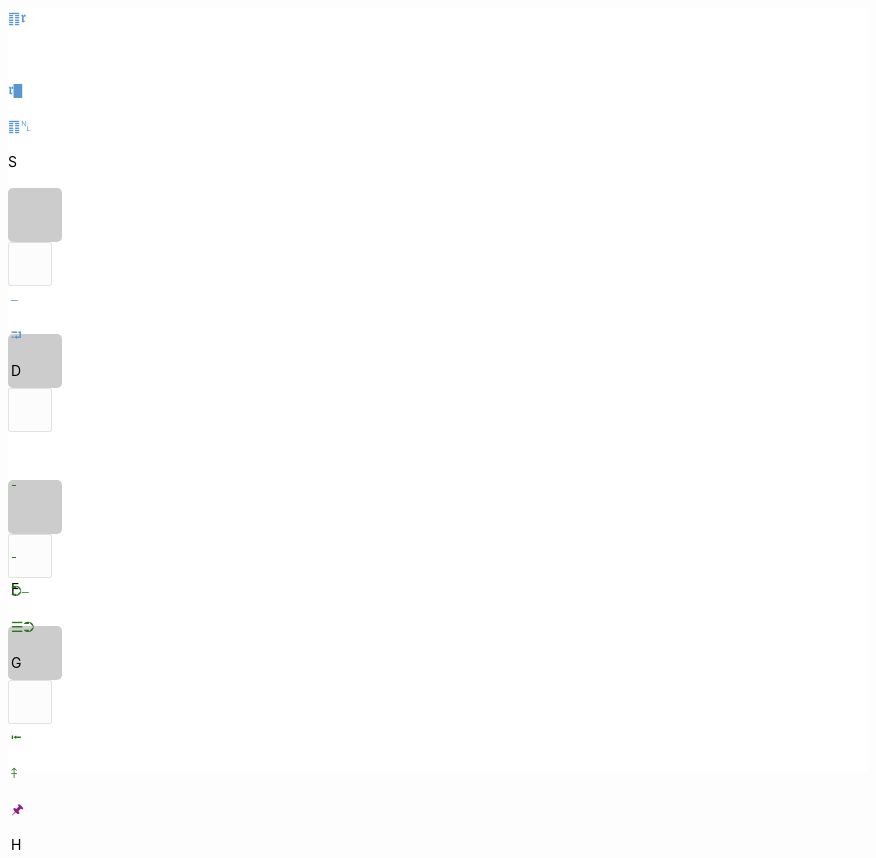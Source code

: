 <div class="keylabel keylabel0 textsize5" style=color:#5896d2;width:36px;height:36px> <div style=width:36px;max-width:36px;height:36px>䷖𝖗</div> </div> <div class="keylabel keylabel4 textsize3" style=color:#911e90;width:36px;height:36px> <div style=width:36px;max-width:36px;height:36px><i class="fa fa-save"></i>&nbsp;</div> </div> <div class="keylabel keylabel6 textsize5" style=color:#5896d2;width:36px;height:36px> <div style=width:36px;max-width:36px;height:36px>𝖗▋</div> </div> <div class="keylabel keylabel8 textsize5" style=color:#5896d2;width:36px;height:36px> <div style=width:36px;max-width:36px;height:36px>䷖␤</div> </div> <div class="keylabel keylabel10 textsize2" style=color:#000000;width:36px;height:36px> <div style=width:36px;max-width:36px;height:36px>S</div> </div> </div> </div></div><div ng-repeat="key in keys()" class="key R3" ng-mouseover="hoveredKey=key" ng-mouseleave="hoveredKey=null" ng-class="{hover: hoveredKey==key, selected: selectedKeys.indexOf(key)>=0, HOMING:key.nub}" ng-bind-html=key.html> <div class=keycap> <div style=left:202.5px;top:108px;width:54px;height:54px;border-width:1px;border-radius:5px;background-color:#cccccc class=keyborder></div> <div style=left:208.5px;top:111px;width:42px;height:42px;border-style:solid;border-width:1px;border-color:rgba(0,0,0,0.1);background-color:#fcfcfc;border-radius:3px class=keytop></div> <div style=left:208.5px;top:111px;width:42px;height:42px;padding:3px class=keylabels> <div class="keylabel keylabel0 textsize6" style=color:#5896d2;width:36px;height:36px> <div style=width:36px;max-width:36px;height:36px>⎯</div> </div> <div class="keylabel keylabel6 textsize6" style=color:#5896d2;width:36px;height:36px> <div style=width:36px;max-width:36px;height:36px>⮒</div> </div> <div class="keylabel keylabel10 textsize2" style=color:#000000;width:36px;height:36px> <div style=width:36px;max-width:36px;height:36px>D</div> </div> </div> </div></div><div ng-repeat="key in keys()" class="key R3 HOMING" ng-mouseover="hoveredKey=key" ng-mouseleave="hoveredKey=null" ng-class="{hover: hoveredKey==key, selected: selectedKeys.indexOf(key)>=0, HOMING:key.nub}" ng-bind-html=key.html> <div class=keycap> <div style=left:256.5px;top:108px;width:54px;height:54px;border-width:1px;border-radius:5px;background-color:#cccccc class=keyborder></div> <div style=left:262.5px;top:111px;width:42px;height:42px;border-style:solid;border-width:1px;border-color:rgba(0,0,0,0.1);background-color:#fcfcfc;border-radius:3px class=keytop></div> <div style=left:262.5px;top:111px;width:42px;height:42px;padding:3px class=keylabels> <div class="keylabel keylabel0 textsize6" style=color:#237718;width:36px;height:36px> <div style=width:36px;max-width:36px;height:36px><i class="fa fa-search"></i></div> </div> <div class="keylabel keylabel2 textsize6" style=color:#237718;width:36px;height:36px> <div style=width:36px;max-width:36px;height:36px><i class="fa fa-search"></i>₋</div> </div> <div class="keylabel keylabel6 textsize6" style=color:#237718;width:36px;height:36px> <div style=width:36px;max-width:36px;height:36px><i class="mss mss-Search-3"></i></div> </div> <div class="keylabel keylabel8 textsize6" style=color:#237718;width:36px;height:36px> <div style=width:36px;max-width:36px;height:36px><i class="mss mss-Search-3"></i>₋</div> </div> <div class="keylabel keylabel10 textsize2" style=color:#000000;width:36px;height:36px> <div style=width:36px;max-width:36px;height:36px>F</div> </div> </div> </div></div><div ng-repeat="key in keys()" class="key R3" ng-mouseover="hoveredKey=key" ng-mouseleave="hoveredKey=null" ng-class="{hover: hoveredKey==key, selected: selectedKeys.indexOf(key)>=0, HOMING:key.nub}" ng-bind-html=key.html> <div class=keycap> <div style=left:310.5px;top:108px;width:54px;height:54px;border-width:1px;border-radius:5px;background-color:#cccccc class=keyborder></div> <div style=left:316.5px;top:111px;width:42px;height:42px;border-style:solid;border-width:1px;border-color:rgba(0,0,0,0.1);background-color:#fcfcfc;border-radius:3px class=keytop></div> <div style=left:316.5px;top:111px;width:42px;height:42px;padding:3px class=keylabels> <div class="keylabel keylabel0 textsize6" style=color:#237718;width:36px;height:36px> <div style=width:36px;max-width:36px;height:36px>⮊⎯</div> </div> <div class="keylabel keylabel6 textsize6" style=color:#237718;width:36px;height:36px> <div style=width:36px;max-width:36px;height:36px>☰⮊</div> </div> <div class="keylabel keylabel10 textsize2" style=color:#000000;width:36px;height:36px> <div style=width:36px;max-width:36px;height:36px>G</div> </div> </div> </div></div><div ng-repeat="key in keys()" class="key R3" ng-mouseover="hoveredKey=key" ng-mouseleave="hoveredKey=null" ng-class="{hover: hoveredKey==key, selected: selectedKeys.indexOf(key)>=0, HOMING:key.nub}" ng-bind-html=key.html> <div class=keycap> <div style=left:364.5px;top:108px;width:54px;height:54px;border-width:1px;border-radius:5px;background-color:#cccccc class=keyborder></div> <div style=left:370.5px;top:111px;width:42px;height:42px;border-style:solid;border-width:1px;border-color:rgba(0,0,0,0.1);background-color:#fcfcfc;border-radius:3px class=keytop></div> <div style=left:370.5px;top:111px;width:42px;height:42px;padding:3px class=keylabels> <div class="keylabel keylabel0 textsize6" style=color:#237718;width:36px;height:36px> <div style=width:36px;max-width:36px;height:36px>⭰</div> </div> <div class="keylabel keylabel6 textsize6" style=color:#237718;width:36px;height:36px> <div style=width:36px;max-width:36px;height:36px>⤉</div> </div> <div class="keylabel keylabel8 textsize6" style=color:#911e90;width:36px;height:36px> <div style=width:36px;max-width:36px;height:36px>🖈</div> </div> <div class="keylabel keylabel10 textsize2" style=color:#000000;width:36px;height:36px> <div style=width:36px;max-width:36px;height:36px>H</div> </div> </div>